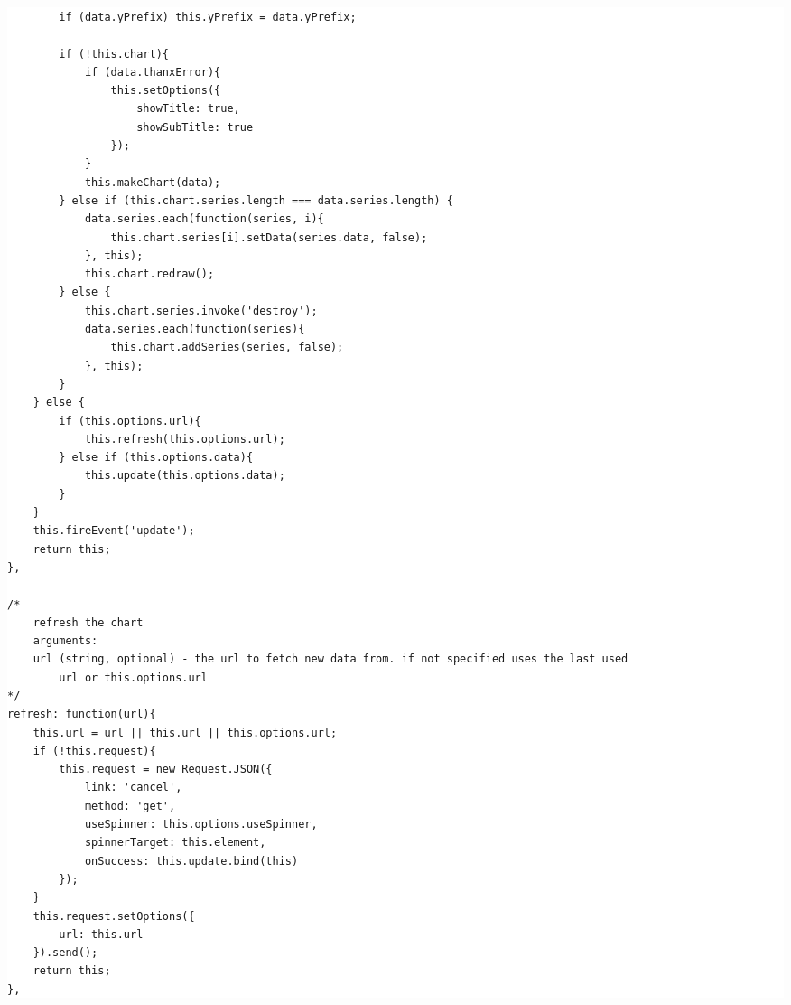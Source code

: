 			if (data.yPrefix) this.yPrefix = data.yPrefix;

			if (!this.chart){
				if (data.thanxError){
					this.setOptions({
						showTitle: true,
						showSubTitle: true
					});
				}
				this.makeChart(data);
			} else if (this.chart.series.length === data.series.length) {
				data.series.each(function(series, i){
					this.chart.series[i].setData(series.data, false);
				}, this);
				this.chart.redraw();
			} else {
				this.chart.series.invoke('destroy');
				data.series.each(function(series){
					this.chart.addSeries(series, false);
				}, this);
			}
		} else {
			if (this.options.url){
				this.refresh(this.options.url);
			} else if (this.options.data){
				this.update(this.options.data);
			}
		}
		this.fireEvent('update');
		return this;
	},

	/*
		refresh the chart
		arguments:
		url (string, optional) - the url to fetch new data from. if not specified uses the last used
			url or this.options.url
	*/
	refresh: function(url){
		this.url = url || this.url || this.options.url;
		if (!this.request){
			this.request = new Request.JSON({
				link: 'cancel',
				method: 'get',
				useSpinner: this.options.useSpinner,
				spinnerTarget: this.element,
				onSuccess: this.update.bind(this)
			});
		}
		this.request.setOptions({
			url: this.url
		}).send();
		return this;
	},
